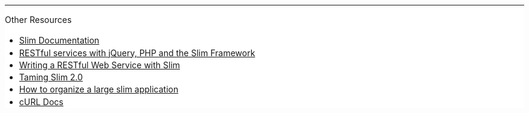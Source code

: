 

---
Other Resources

* [Slim Documentation](http://docs.slimframework.com)
* [RESTful services with jQuery, PHP and the Slim Framework](http://coenraets.org/blog/2011/12/restful-services-with-jquery-php-and-the-slim-framework/)
* [Writing a RESTful Web Service with Slim](http://www.sitepoint.com/writing-a-restful-web-service-with-slim/)
* [Taming Slim 2.0](http://code.tutsplus.com/tutorials/taming-slim-20--net-30669)
* [How to organize a large slim application](http://www.slimframework.com/news/how-to-organize-a-large-slim-framework-application)
* [cURL Docs](http://curl.haxx.se/docs/)
